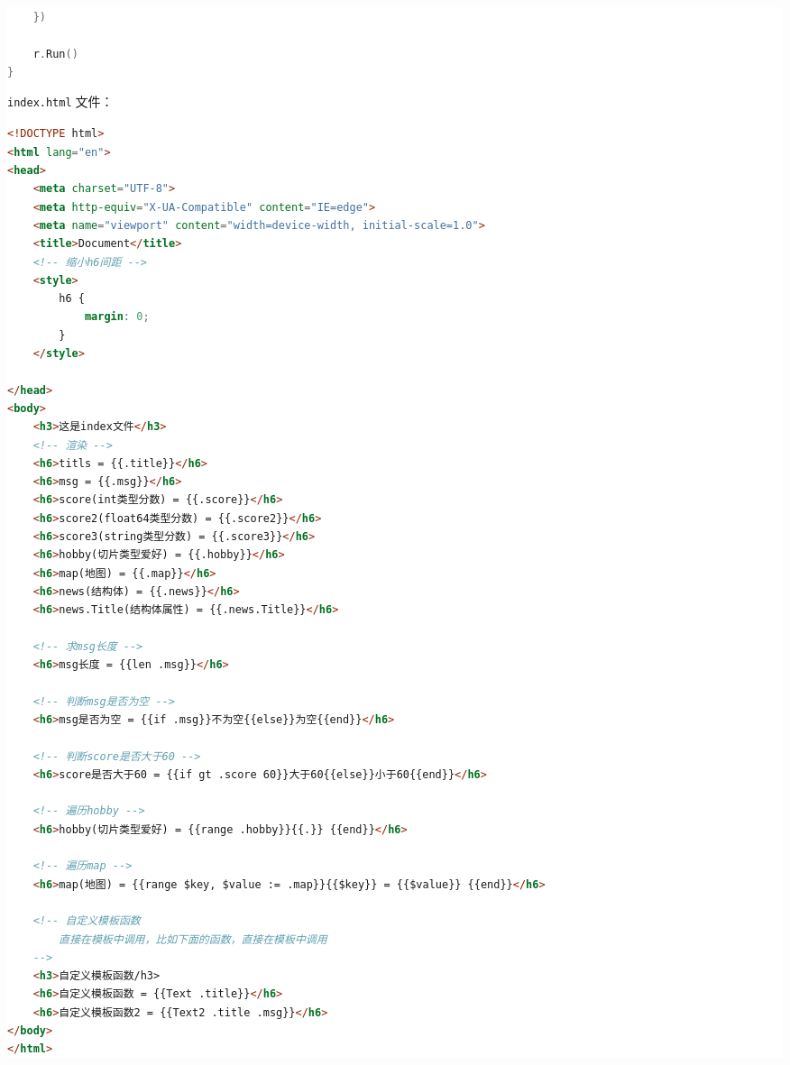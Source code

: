 ```go
	})

	r.Run()
}
```

`index.html` 文件：

```html
<!DOCTYPE html>
<html lang="en">
<head>
    <meta charset="UTF-8">
    <meta http-equiv="X-UA-Compatible" content="IE=edge">
    <meta name="viewport" content="width=device-width, initial-scale=1.0">
    <title>Document</title>
    <!-- 缩小h6间距 -->
    <style>
        h6 {
            margin: 0;
        }
    </style>

</head>
<body>
    <h3>这是index文件</h3>
    <!-- 渲染 -->
    <h6>titls = {{.title}}</h6>
    <h6>msg = {{.msg}}</h6>
    <h6>score(int类型分数) = {{.score}}</h6>
    <h6>score2(float64类型分数) = {{.score2}}</h6>
    <h6>score3(string类型分数) = {{.score3}}</h6>
    <h6>hobby(切片类型爱好) = {{.hobby}}</h6>
    <h6>map(地图) = {{.map}}</h6>
    <h6>news(结构体) = {{.news}}</h6>
    <h6>news.Title(结构体属性) = {{.news.Title}}</h6>

    <!-- 求msg长度 -->
    <h6>msg长度 = {{len .msg}}</h6>

    <!-- 判断msg是否为空 -->
    <h6>msg是否为空 = {{if .msg}}不为空{{else}}为空{{end}}</h6>

    <!-- 判断score是否大于60 -->
    <h6>score是否大于60 = {{if gt .score 60}}大于60{{else}}小于60{{end}}</h6>

    <!-- 遍历hobby -->
    <h6>hobby(切片类型爱好) = {{range .hobby}}{{.}} {{end}}</h6>

    <!-- 遍历map -->
    <h6>map(地图) = {{range $key, $value := .map}}{{$key}} = {{$value}} {{end}}</h6>

    <!-- 自定义模板函数
        直接在模板中调用，比如下面的函数，直接在模板中调用
    -->
    <h3>自定义模板函数/h3>
    <h6>自定义模板函数 = {{Text .title}}</h6>
    <h6>自定义模板函数2 = {{Text2 .title .msg}}</h6>
</body>
</html>
```
